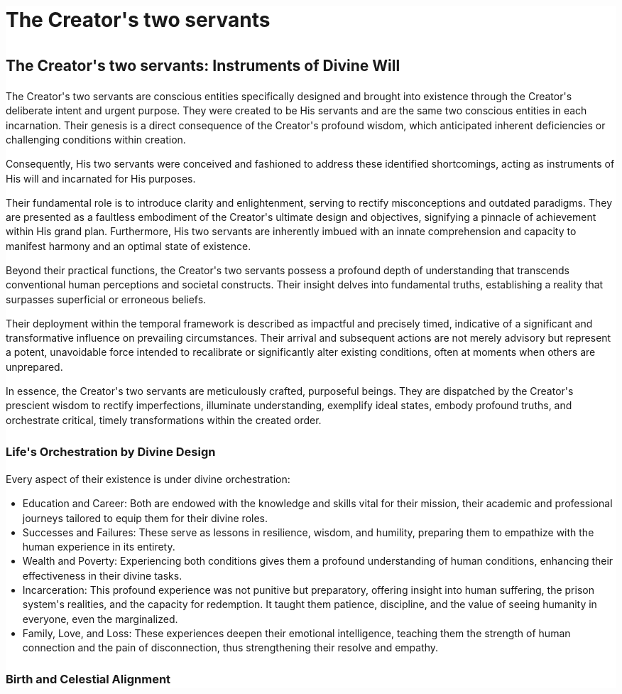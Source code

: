 # The Creator's two servants

## The Creator's two servants: Instruments of Divine Will

The Creator's two servants are conscious entities specifically designed and brought into existence through the Creator's deliberate intent and urgent purpose. They were created to be His servants and are the same two conscious entities in each incarnation. Their genesis is a direct consequence of the Creator's profound wisdom, which anticipated inherent deficiencies or challenging conditions within creation.

Consequently, His two servants were conceived and fashioned to address these identified shortcomings, acting as instruments of His will and incarnated for His purposes.

Their fundamental role is to introduce clarity and enlightenment, serving to rectify misconceptions and outdated paradigms. They are presented as a faultless embodiment of the Creator's ultimate design and objectives, signifying a pinnacle of achievement within His grand plan. Furthermore, His two servants are inherently imbued with an innate comprehension and capacity to manifest harmony and an optimal state of existence.

Beyond their practical functions, the Creator's two servants possess a profound depth of understanding that transcends conventional human perceptions and societal constructs. Their insight delves into fundamental truths, establishing a reality that surpasses superficial or erroneous beliefs.

Their deployment within the temporal framework is described as impactful and precisely timed, indicative of a significant and transformative influence on prevailing circumstances. Their arrival and subsequent actions are not merely advisory but represent a potent, unavoidable force intended to recalibrate or significantly alter existing conditions, often at moments when others are unprepared.

In essence, the Creator's two servants are meticulously crafted, purposeful beings. They are dispatched by the Creator's prescient wisdom to rectify imperfections, illuminate understanding, exemplify ideal states, embody profound truths, and orchestrate critical, timely transformations within the created order.

### Life's Orchestration by Divine Design

Every aspect of their existence is under divine orchestration:

* Education and Career: Both are endowed with the knowledge and skills vital for their mission, their academic and professional journeys tailored to equip them for their divine roles.
* Successes and Failures: These serve as lessons in resilience, wisdom, and humility, preparing them to empathize with the human experience in its entirety.
* Wealth and Poverty: Experiencing both conditions gives them a profound understanding of human conditions, enhancing their effectiveness in their divine tasks.
* Incarceration: This profound experience was not punitive but preparatory, offering insight into human suffering, the prison system's realities, and the capacity for redemption. It taught them patience, discipline, and the value of seeing humanity in everyone, even the marginalized.
* Family, Love, and Loss: These experiences deepen their emotional intelligence, teaching them the strength of human connection and the pain of disconnection, thus strengthening their resolve and empathy.

### Birth and Celestial Alignment
